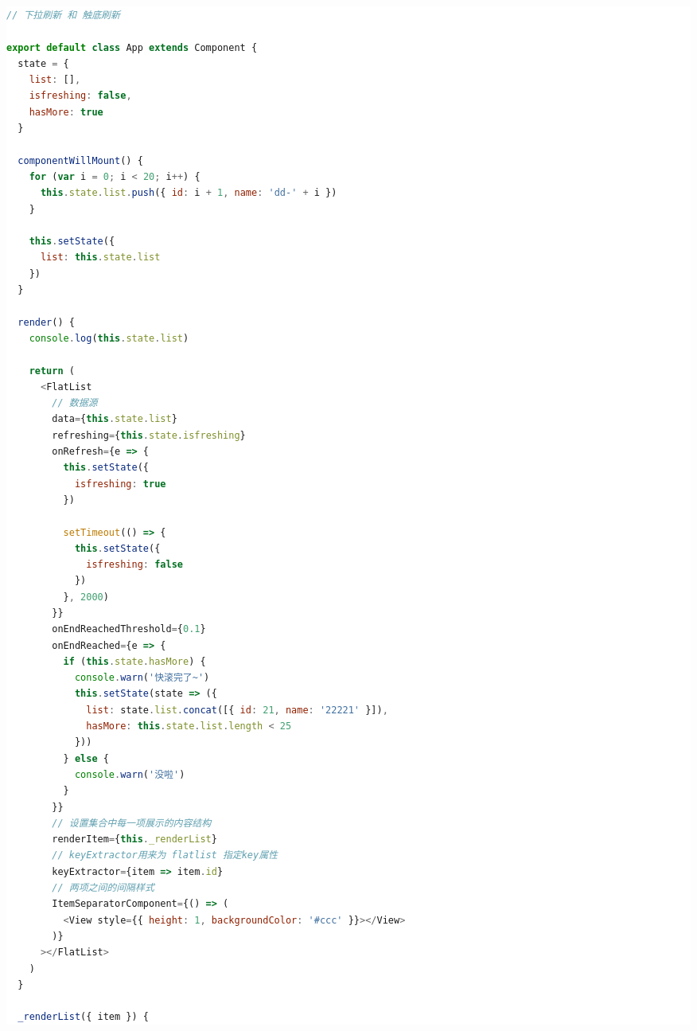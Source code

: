 ```js
// 下拉刷新 和 触底刷新

export default class App extends Component {
  state = {
    list: [],
    isfreshing: false,
    hasMore: true
  }

  componentWillMount() {
    for (var i = 0; i < 20; i++) {
      this.state.list.push({ id: i + 1, name: 'dd-' + i })
    }

    this.setState({
      list: this.state.list
    })
  }

  render() {
    console.log(this.state.list)

    return (
      <FlatList
        // 数据源
        data={this.state.list}
        refreshing={this.state.isfreshing}
        onRefresh={e => {
          this.setState({
            isfreshing: true
          })

          setTimeout(() => {
            this.setState({
              isfreshing: false
            })
          }, 2000)
        }}
        onEndReachedThreshold={0.1}
        onEndReached={e => {
          if (this.state.hasMore) {
            console.warn('快滚完了~')
            this.setState(state => ({
              list: state.list.concat([{ id: 21, name: '22221' }]),
              hasMore: this.state.list.length < 25
            }))
          } else {
            console.warn('没啦')
          }
        }}
        // 设置集合中每一项展示的内容结构
        renderItem={this._renderList}
        // keyExtractor用来为 flatlist 指定key属性
        keyExtractor={item => item.id}
        // 两项之间的间隔样式
        ItemSeparatorComponent={() => (
          <View style={{ height: 1, backgroundColor: '#ccc' }}></View>
        )}
      ></FlatList>
    )
  }

  _renderList({ item }) {
```